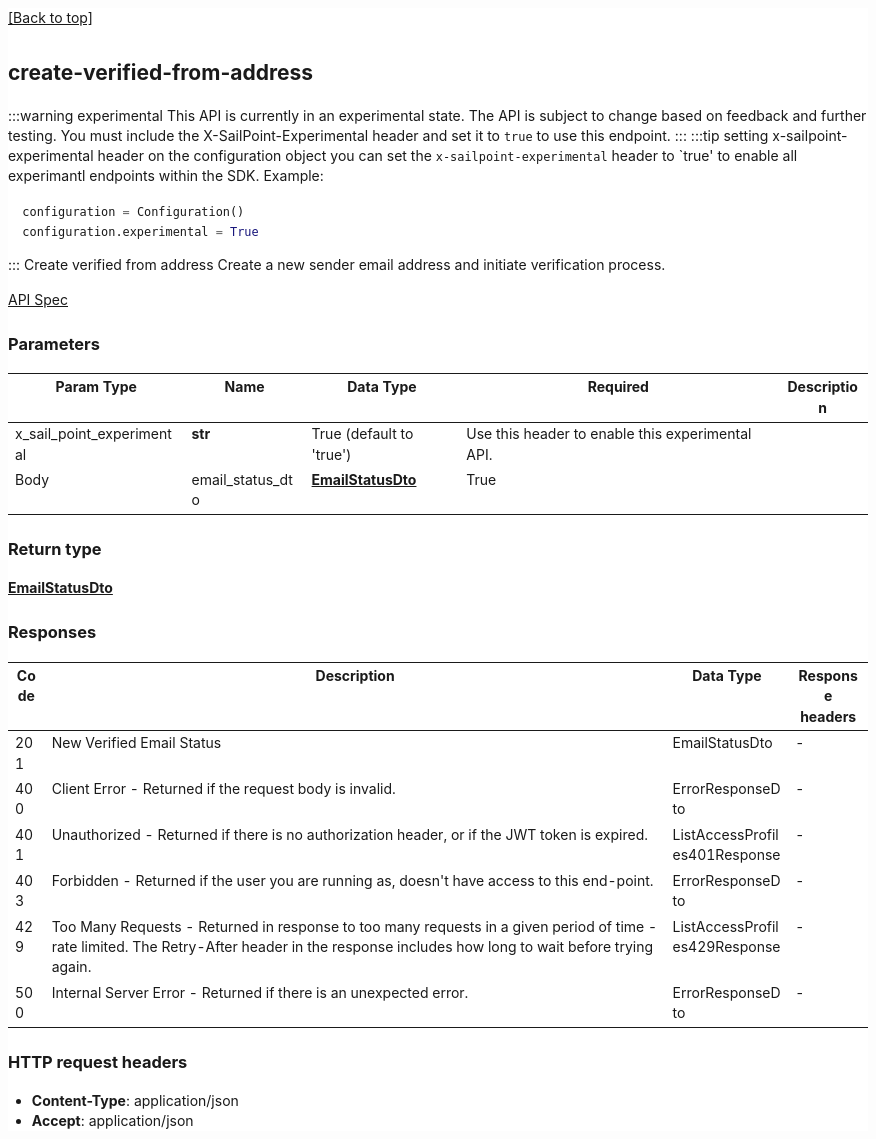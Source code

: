 

[[Back to top]](#) 

## create-verified-from-address
:::warning experimental 
This API is currently in an experimental state. The API is subject to change based on feedback and further testing. You must include the X-SailPoint-Experimental header and set it to `true` to use this endpoint.
:::
:::tip setting x-sailpoint-experimental header
 on the configuration object you can set the `x-sailpoint-experimental` header to `true' to enable all experimantl endpoints within the SDK.
 Example:
 ```python
   configuration = Configuration()
   configuration.experimental = True
 ```
:::
Create verified from address
Create a new sender email address and initiate verification process.

[API Spec](https://developer.sailpoint.com/docs/api/v2024/create-verified-from-address)

### Parameters 

Param Type | Name | Data Type | Required  | Description
------------- | ------------- | ------------- | ------------- | ------------- 
   | x_sail_point_experimental | **str** | True  (default to 'true') | Use this header to enable this experimental API.
 Body  | email_status_dto | [**EmailStatusDto**](../models/email-status-dto) | True  | 

### Return type
[**EmailStatusDto**](../models/email-status-dto)

### Responses
Code | Description  | Data Type | Response headers |
------------- | ------------- | ------------- |------------------|
201 | New Verified Email Status | EmailStatusDto |  -  |
400 | Client Error - Returned if the request body is invalid. | ErrorResponseDto |  -  |
401 | Unauthorized - Returned if there is no authorization header, or if the JWT token is expired. | ListAccessProfiles401Response |  -  |
403 | Forbidden - Returned if the user you are running as, doesn&#39;t have access to this end-point. | ErrorResponseDto |  -  |
429 | Too Many Requests - Returned in response to too many requests in a given period of time - rate limited. The Retry-After header in the response includes how long to wait before trying again. | ListAccessProfiles429Response |  -  |
500 | Internal Server Error - Returned if there is an unexpected error. | ErrorResponseDto |  -  |

### HTTP request headers
 - **Content-Type**: application/json
 - **Accept**: application/json
